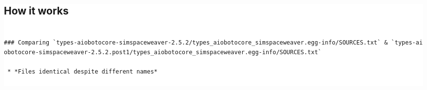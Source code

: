  <a id="how-it-works"></a>
 
 ## How it works
```

### Comparing `types-aiobotocore-simspaceweaver-2.5.2/types_aiobotocore_simspaceweaver.egg-info/SOURCES.txt` & `types-aiobotocore-simspaceweaver-2.5.2.post1/types_aiobotocore_simspaceweaver.egg-info/SOURCES.txt`

 * *Files identical despite different names*

